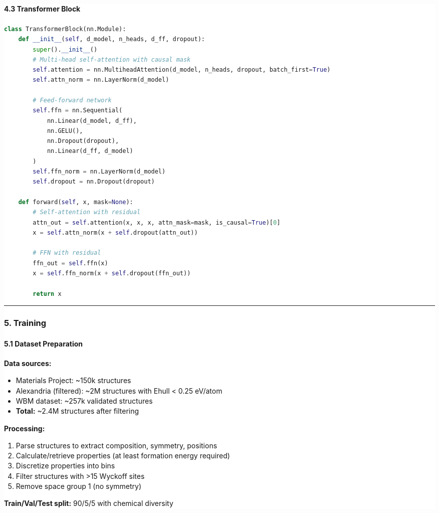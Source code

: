 #### 4.3 Transformer Block

```python
class TransformerBlock(nn.Module):
    def __init__(self, d_model, n_heads, d_ff, dropout):
        super().__init__()
        # Multi-head self-attention with causal mask
        self.attention = nn.MultiheadAttention(d_model, n_heads, dropout, batch_first=True)
        self.attn_norm = nn.LayerNorm(d_model)
        
        # Feed-forward network
        self.ffn = nn.Sequential(
            nn.Linear(d_model, d_ff),
            nn.GELU(),
            nn.Dropout(dropout),
            nn.Linear(d_ff, d_model)
        )
        self.ffn_norm = nn.LayerNorm(d_model)
        self.dropout = nn.Dropout(dropout)
        
    def forward(self, x, mask=None):
        # Self-attention with residual
        attn_out = self.attention(x, x, x, attn_mask=mask, is_causal=True)[0]
        x = self.attn_norm(x + self.dropout(attn_out))
        
        # FFN with residual
        ffn_out = self.ffn(x)
        x = self.ffn_norm(x + self.dropout(ffn_out))
        
        return x
```

---

### 5. Training

#### 5.1 Dataset Preparation

**Data sources:**
- Materials Project: ~150k structures
- Alexandria (filtered): ~2M structures with Ehull < 0.25 eV/atom
- WBM dataset: ~257k validated structures
- **Total:** ~2.4M structures after filtering

**Processing:**
1. Parse structures to extract composition, symmetry, positions
2. Calculate/retrieve properties (at least formation energy required)
3. Discretize properties into bins
4. Filter structures with >15 Wyckoff sites
5. Remove space group 1 (no symmetry)

**Train/Val/Test split:** 90/5/5 with chemical diversity
